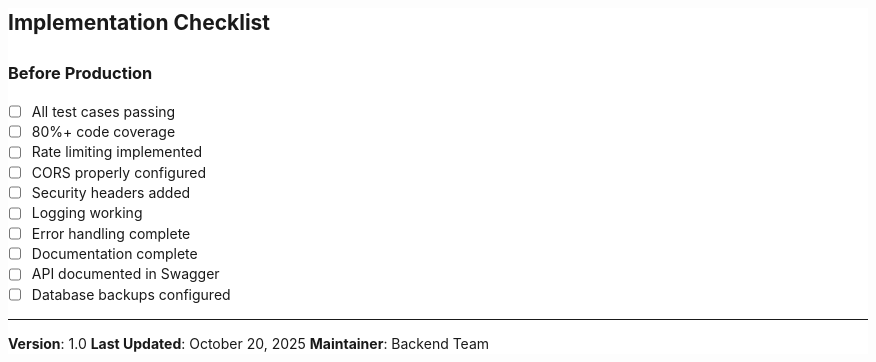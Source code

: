 
## Implementation Checklist

### Before Production
- [ ] All test cases passing
- [ ] 80%+ code coverage
- [ ] Rate limiting implemented
- [ ] CORS properly configured
- [ ] Security headers added
- [ ] Logging working
- [ ] Error handling complete
- [ ] Documentation complete
- [ ] API documented in Swagger
- [ ] Database backups configured

---

**Version**: 1.0
**Last Updated**: October 20, 2025
**Maintainer**: Backend Team
